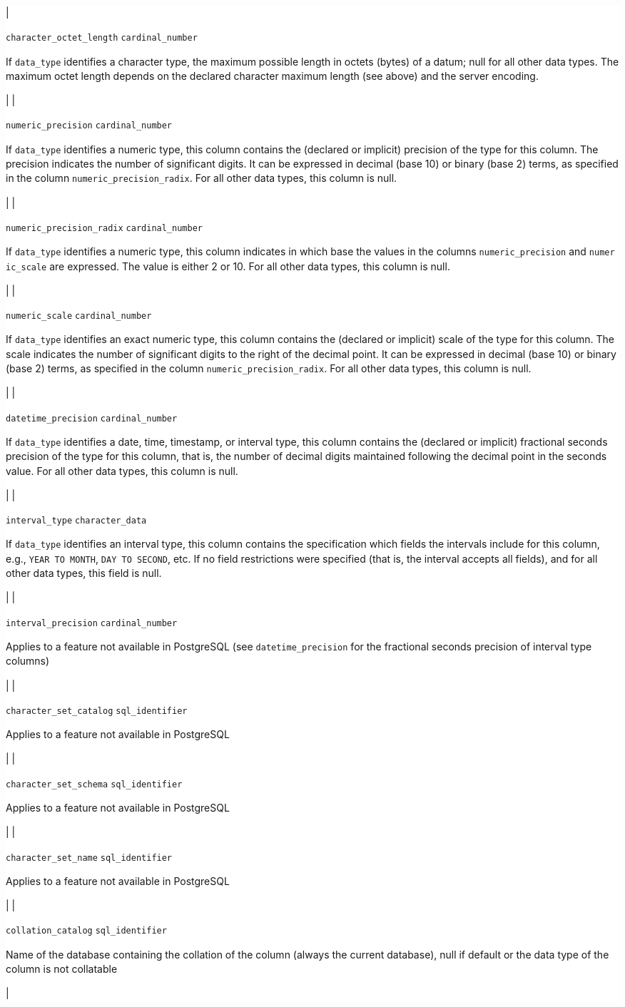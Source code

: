 | <p><code>character_octet_length</code> <code>cardinal_number</code></p><p>If <code>data_type</code> identifies a character type, the maximum possible length in octets (bytes) of a datum; null for all other data types. The maximum octet length depends on the declared character maximum length (see above) and the server encoding.</p>                                                                                                                                                                             |
| <p><code>numeric_precision</code> <code>cardinal_number</code></p><p>If <code>data_type</code> identifies a numeric type, this column contains the (declared or implicit) precision of the type for this column. The precision indicates the number of significant digits. It can be expressed in decimal (base 10) or binary (base 2) terms, as specified in the column <code>numeric_precision_radix</code>. For all other data types, this column is null.</p>                                                        |
| <p><code>numeric_precision_radix</code> <code>cardinal_number</code></p><p>If <code>data_type</code> identifies a numeric type, this column indicates in which base the values in the columns <code>numeric_precision</code> and <code>numeric_scale</code> are expressed. The value is either 2 or 10. For all other data types, this column is null.</p>                                                                                                                                                               |
| <p><code>numeric_scale</code> <code>cardinal_number</code></p><p>If <code>data_type</code> identifies an exact numeric type, this column contains the (declared or implicit) scale of the type for this column. The scale indicates the number of significant digits to the right of the decimal point. It can be expressed in decimal (base 10) or binary (base 2) terms, as specified in the column <code>numeric_precision_radix</code>. For all other data types, this column is null.</p>                           |
| <p><code>datetime_precision</code> <code>cardinal_number</code></p><p>If <code>data_type</code> identifies a date, time, timestamp, or interval type, this column contains the (declared or implicit) fractional seconds precision of the type for this column, that is, the number of decimal digits maintained following the decimal point in the seconds value. For all other data types, this column is null.</p>                                                                                                    |
| <p><code>interval_type</code> <code>character_data</code></p><p>If <code>data_type</code> identifies an interval type, this column contains the specification which fields the intervals include for this column, e.g., <code>YEAR TO MONTH</code>, <code>DAY TO SECOND</code>, etc. If no field restrictions were specified (that is, the interval accepts all fields), and for all other data types, this field is null.</p>                                                                                           |
| <p><code>interval_precision</code> <code>cardinal_number</code></p><p>Applies to a feature not available in PostgreSQL (see <code>datetime_precision</code> for the fractional seconds precision of interval type columns)</p>                                                                                                                                                                                                                                                                                           |
| <p><code>character_set_catalog</code> <code>sql_identifier</code></p><p>Applies to a feature not available in PostgreSQL</p>                                                                                                                                                                                                                                                                                                                                                                                             |
| <p><code>character_set_schema</code> <code>sql_identifier</code></p><p>Applies to a feature not available in PostgreSQL</p>                                                                                                                                                                                                                                                                                                                                                                                              |
| <p><code>character_set_name</code> <code>sql_identifier</code></p><p>Applies to a feature not available in PostgreSQL</p>                                                                                                                                                                                                                                                                                                                                                                                                |
| <p><code>collation_catalog</code> <code>sql_identifier</code></p><p>Name of the database containing the collation of the column (always the current database), null if default or the data type of the column is not collatable</p>                                                                                                                                                                                                                                                                                      |